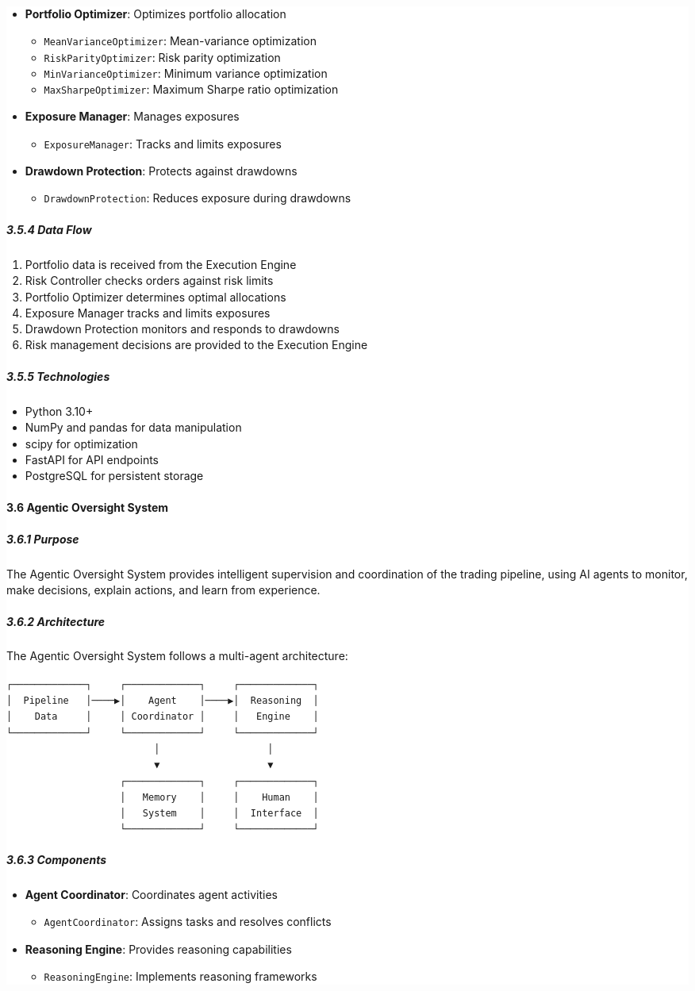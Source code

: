 - **Portfolio Optimizer**: Optimizes portfolio allocation
  - `MeanVarianceOptimizer`: Mean-variance optimization
  - `RiskParityOptimizer`: Risk parity optimization
  - `MinVarianceOptimizer`: Minimum variance optimization
  - `MaxSharpeOptimizer`: Maximum Sharpe ratio optimization

- **Exposure Manager**: Manages exposures
  - `ExposureManager`: Tracks and limits exposures

- **Drawdown Protection**: Protects against drawdowns
  - `DrawdownProtection`: Reduces exposure during drawdowns

##### 3.5.4 Data Flow
1. Portfolio data is received from the Execution Engine
2. Risk Controller checks orders against risk limits
3. Portfolio Optimizer determines optimal allocations
4. Exposure Manager tracks and limits exposures
5. Drawdown Protection monitors and responds to drawdowns
6. Risk management decisions are provided to the Execution Engine

##### 3.5.5 Technologies
- Python 3.10+
- NumPy and pandas for data manipulation
- scipy for optimization
- FastAPI for API endpoints
- PostgreSQL for persistent storage

#### 3.6 Agentic Oversight System

##### 3.6.1 Purpose
The Agentic Oversight System provides intelligent supervision and coordination of the trading pipeline, using AI agents to monitor, make decisions, explain actions, and learn from experience.

##### 3.6.2 Architecture
The Agentic Oversight System follows a multi-agent architecture:

```
┌─────────────┐     ┌─────────────┐     ┌─────────────┐
│  Pipeline   │────▶│    Agent    │────▶│  Reasoning  │
│    Data     │     │ Coordinator │     │   Engine    │
└─────────────┘     └─────────────┘     └─────────────┘
                          │                   │
                          ▼                   ▼
                    ┌─────────────┐     ┌─────────────┐
                    │   Memory    │     │    Human    │
                    │   System    │     │  Interface  │
                    └─────────────┘     └─────────────┘
```

##### 3.6.3 Components
- **Agent Coordinator**: Coordinates agent activities
  - `AgentCoordinator`: Assigns tasks and resolves conflicts

- **Reasoning Engine**: Provides reasoning capabilities
  - `ReasoningEngine`: Implements reasoning frameworks
